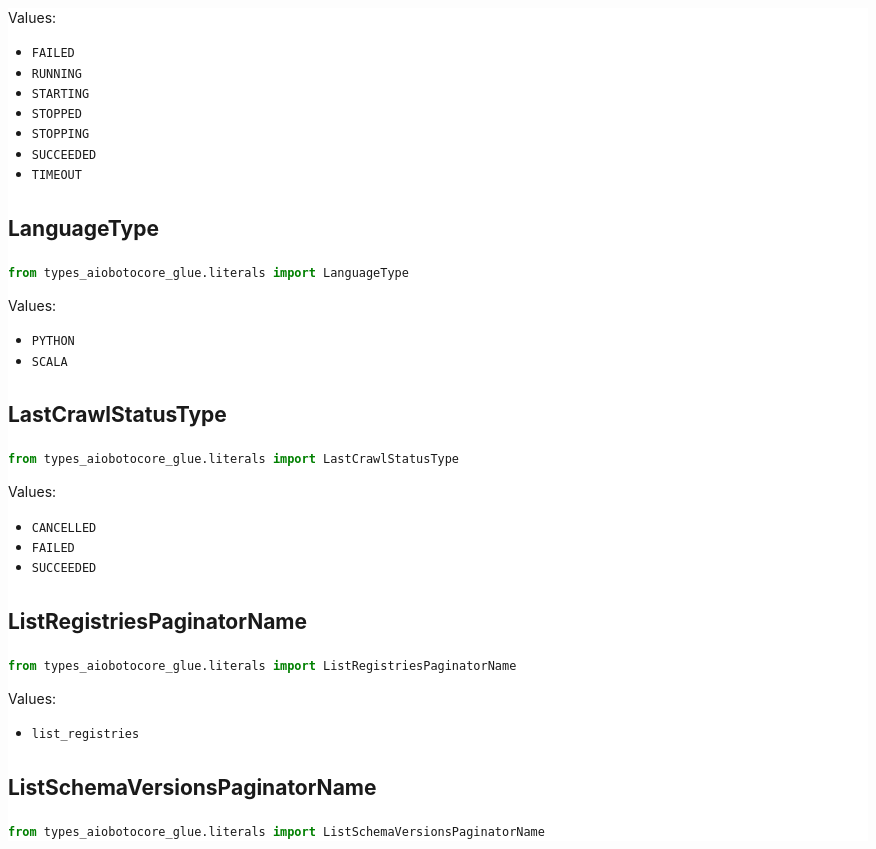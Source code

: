 Values:

- `FAILED`
- `RUNNING`
- `STARTING`
- `STOPPED`
- `STOPPING`
- `SUCCEEDED`
- `TIMEOUT`

<a id="languagetype"></a>

## LanguageType

```python
from types_aiobotocore_glue.literals import LanguageType
```

Values:

- `PYTHON`
- `SCALA`

<a id="lastcrawlstatustype"></a>

## LastCrawlStatusType

```python
from types_aiobotocore_glue.literals import LastCrawlStatusType
```

Values:

- `CANCELLED`
- `FAILED`
- `SUCCEEDED`

<a id="listregistriespaginatorname"></a>

## ListRegistriesPaginatorName

```python
from types_aiobotocore_glue.literals import ListRegistriesPaginatorName
```

Values:

- `list_registries`

<a id="listschemaversionspaginatorname"></a>

## ListSchemaVersionsPaginatorName

```python
from types_aiobotocore_glue.literals import ListSchemaVersionsPaginatorName
```
